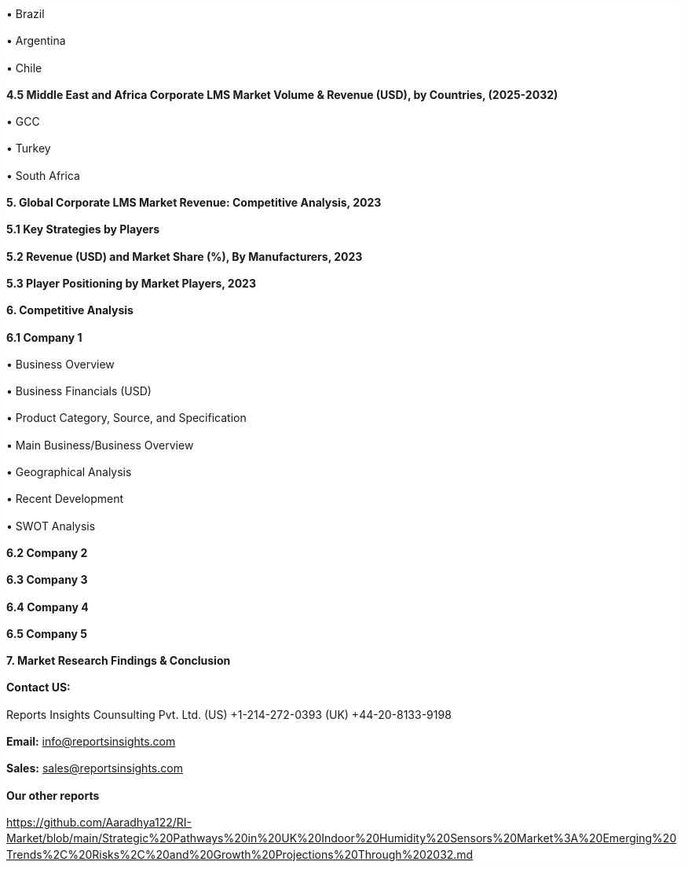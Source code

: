 • Brazil

• Argentina

• Chile

<strong>4.5 Middle East and Africa Corporate LMS Market Volume &amp; Revenue (USD), by Countries, (2025-2032)</strong>

• GCC

• Turkey

• South Africa

<strong>5. Global Corporate LMS Market Revenue: Competitive Analysis, 2023</strong>

<strong>5.1 Key Strategies by Players</strong>

<strong>5.2 Revenue (USD) and Market Share (%), By Manufacturers, 2023</strong>

<strong>5.3 Player Positioning by Market Players, 2023</strong>

<strong>6. Competitive Analysis</strong>

<strong>6.1 Company 1</strong>

• Business Overview

• Business Financials (USD)

• Product Category, Source, and Specification

• Main Business/Business Overview

• Geographical Analysis

• Recent Development

• SWOT Analysis

<strong>6.2 Company 2</strong>

<strong>6.3 Company 3</strong>

<strong>6.4 Company 4</strong>

<strong>6.5 Company 5</strong>

<strong>7. Market Research Findings &amp; Conclusion</strong>

<strong>Contact US:</strong>

Reports Insights Counsulting Pvt. Ltd.
(US) +1-214-272-0393
(UK) +44-20-8133-9198
<p class=""""><b>Email:</b> <a href=mailto:info@reportsinsights.com>info@reportsinsights.com</a></p>
<p class=""""><b>Sales:</b> <a href=mailto:sales@reportsinsights.com>sales@reportsinsights.com</a></p>

<strong>Our other reports</strong>

<a href=https://github.com/Aaradhya122/RI-Market/blob/main/Strategic%20Pathways%20in%20UK%20Indoor%20Humidity%20Sensors%20Market%3A%20Emerging%20Trends%2C%20Risks%2C%20and%20Growth%20Projections%20Through%202032.md>https://github.com/Aaradhya122/RI-Market/blob/main/Strategic%20Pathways%20in%20UK%20Indoor%20Humidity%20Sensors%20Market%3A%20Emerging%20Trends%2C%20Risks%2C%20and%20Growth%20Projections%20Through%202032.md</a>
